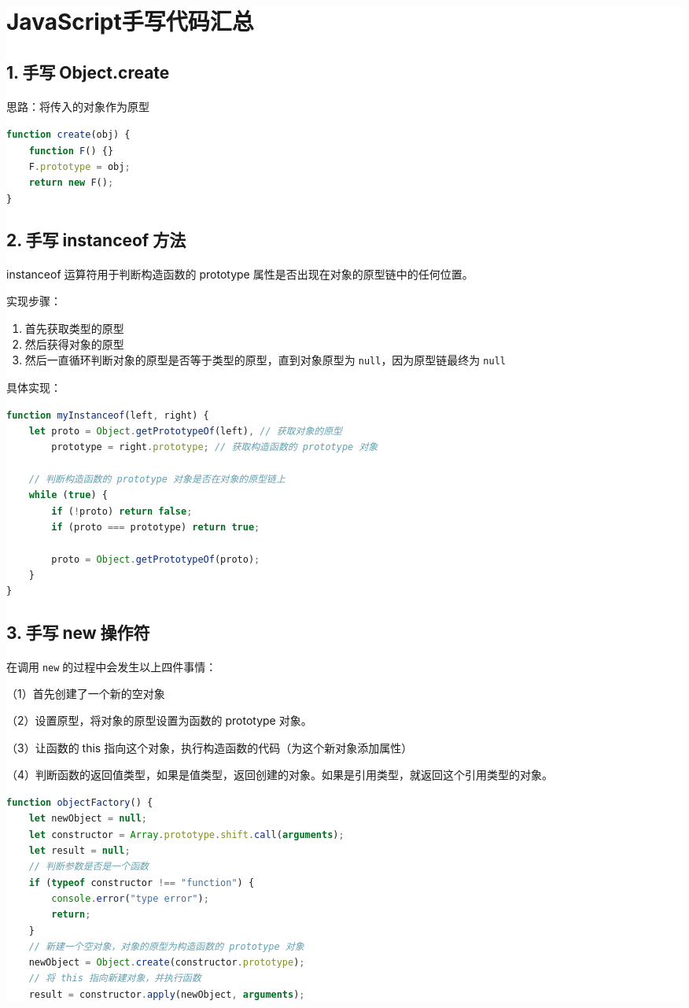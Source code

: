 # JavaScript手写代码汇总

## 1. 手写 Object.create

思路：将传入的对象作为原型

```js
function create(obj) {
    function F() {}
    F.prototype = obj;
    return new F();
}
```

## 2. 手写 instanceof 方法

instanceof 运算符用于判断构造函数的 prototype 属性是否出现在对象的原型链中的任何位置。

实现步骤：

1. 首先获取类型的原型
2. 然后获得对象的原型
3. 然后一直循环判断对象的原型是否等于类型的原型，直到对象原型为 `null`，因为原型链最终为 `null`

具体实现：

```js
function myInstanceof(left, right) {
    let proto = Object.getPrototypeOf(left), // 获取对象的原型
        prototype = right.prototype; // 获取构造函数的 prototype 对象

    // 判断构造函数的 prototype 对象是否在对象的原型链上
    while (true) {
        if (!proto) return false;
        if (proto === prototype) return true;

        proto = Object.getPrototypeOf(proto);
    }
}
```

## 3. 手写 new 操作符

在调用 `new` 的过程中会发生以上四件事情：

（1）首先创建了一个新的空对象

（2）设置原型，将对象的原型设置为函数的 prototype 对象。

（3）让函数的 this 指向这个对象，执行构造函数的代码（为这个新对象添加属性）

（4）判断函数的返回值类型，如果是值类型，返回创建的对象。如果是引用类型，就返回这个引用类型的对象。

```js
function objectFactory() {
    let newObject = null;
    let constructor = Array.prototype.shift.call(arguments);
    let result = null;
    // 判断参数是否是一个函数
    if (typeof constructor !== "function") {
        console.error("type error");
        return;
    }
    // 新建一个空对象，对象的原型为构造函数的 prototype 对象
    newObject = Object.create(constructor.prototype);
    // 将 this 指向新建对象，并执行函数
    result = constructor.apply(newObject, arguments);
```